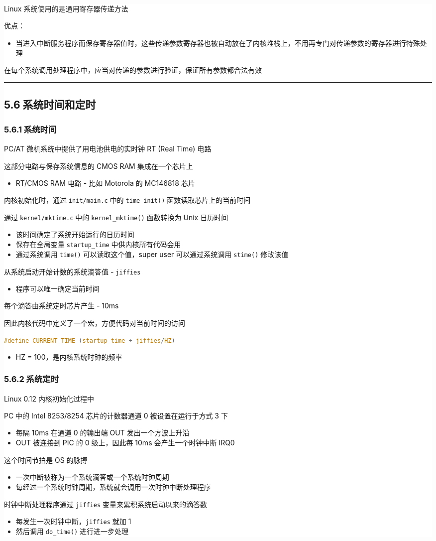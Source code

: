 Linux 系统使用的是通用寄存器传递方法

优点：

* 当进入中断服务程序而保存寄存器值时，这些传递参数寄存器也被自动放在了内核堆栈上，不用再专门对传递参数的寄存器进行特殊处理

在每个系统调用处理程序中，应当对传递的参数进行验证，保证所有参数都合法有效

---

## 5.6 系统时间和定时

### 5.6.1 系统时间

PC/AT 微机系统中提供了用电池供电的实时钟 RT (Real Time) 电路

这部分电路与保存系统信息的 CMOS RAM 集成在一个芯片上

* RT/CMOS RAM 电路 - 比如 Motorola 的 MC146818 芯片

内核初始化时，通过 `init/main.c` 中的 `time_init()` 函数读取芯片上的当前时间

通过 `kernel/mktime.c` 中的 `kernel_mktime()` 函数转换为 Unix 日历时间

* 该时间确定了系统开始运行的日历时间
* 保存在全局变量 `startup_time` 中供内核所有代码会用
* 通过系统调用 `time()` 可以读取这个值，super user 可以通过系统调用 `stime()` 修改该值

从系统启动开始计数的系统滴答值 - `jiffies`

* 程序可以唯一确定当前时间

每个滴答由系统定时芯片产生 - 10ms

因此内核代码中定义了一个宏，方便代码对当前时间的访问

```c
#define CURRENT_TIME (startup_time + jiffies/HZ)
```

* HZ = 100，是内核系统时钟的频率

### 5.6.2 系统定时

Linux 0.12 内核初始化过程中

PC 中的 Intel 8253/8254 芯片的计数器通道 0 被设置在运行于方式 3 下

* 每隔 10ms 在通道 0 的输出端 OUT 发出一个方波上升沿
* OUT 被连接到 PIC 的 0 级上，因此每 10ms 会产生一个时钟中断 IRQ0

这个时间节拍是 OS 的脉搏

* 一次中断被称为一个系统滴答或一个系统时钟周期
* 每经过一个系统时钟周期，系统就会调用一次时钟中断处理程序

时钟中断处理程序通过 `jiffies` 变量来累积系统启动以来的滴答数

* 每发生一次时钟中断，`jiffies` 就加 1
* 然后调用 `do_time()` 进行进一步处理
